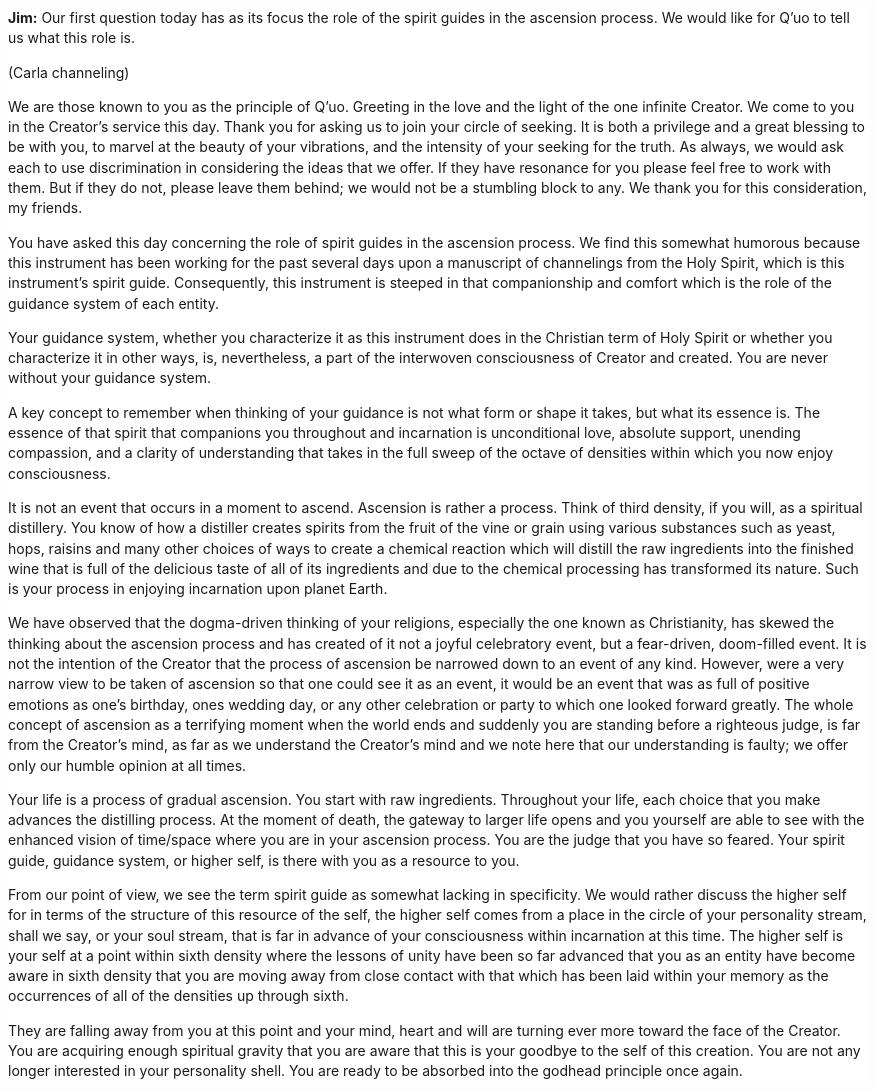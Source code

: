 <p><strong>Jim:</strong> Our first question today has as its focus the role of the spirit guides in the ascension process. We would like for Q’uo to tell us what this role is.</p>
<p class="channel-type">(Carla channeling)</p>
<p>We are those known to you as the principle of Q’uo. Greeting in the love and the light of the one infinite Creator. We come to you in the Creator’s service this day. Thank you for asking us to join your circle of seeking. It is both a privilege and a great blessing to be with you, to marvel at the beauty of your vibrations, and the intensity of your seeking for the truth. As always, we would ask each to use discrimination in considering the ideas that we offer. If they have resonance for you please feel free to work with them. But if they do not, please leave them behind; we would not be a stumbling block to any. We thank you for this consideration, my friends.</p>
<p>You have asked this day concerning the role of spirit guides in the ascension process. We find this somewhat humorous because this instrument has been working for the past several days upon a manuscript of channelings from the Holy Spirit, which is this instrument’s spirit guide. Consequently, this instrument is steeped in that companionship and comfort which is the role of the guidance system of each entity.</p>
<p>Your guidance system, whether you characterize it as this instrument does in the Christian term of Holy Spirit or whether you characterize it in other ways, is, nevertheless, a part of the interwoven consciousness of Creator and created. You are never without your guidance system.</p>
<p>A key concept to remember when thinking of your guidance is not what form or shape it takes, but what its essence is. The essence of that spirit that companions you throughout and incarnation is unconditional love, absolute support, unending compassion, and a clarity of understanding that takes in the full sweep of the octave of densities within which you now enjoy consciousness.</p>
<p>It is not an event that occurs in a moment to ascend. Ascension is rather a process. Think of third density, if you will, as a spiritual distillery. You know of how a distiller creates spirits from the fruit of the vine or grain using various substances such as yeast, hops, raisins and many other choices of ways to create a chemical reaction which will distill the raw ingredients into the finished wine that is full of the delicious taste of all of its ingredients and due to the chemical processing has transformed its nature. Such is your process in enjoying incarnation upon planet Earth.</p>
<p>We have observed that the dogma-driven thinking of your religions, especially the one known as Christianity, has skewed the thinking about the ascension process and has created of it not a joyful celebratory event, but a fear-driven, doom-filled event. It is not the intention of the Creator that the process of ascension be narrowed down to an event of any kind. However, were a very narrow view to be taken of ascension so that one could see it as an event, it would be an event that was as full of positive emotions as one’s birthday, ones wedding day, or any other celebration or party to which one looked forward greatly. The whole concept of ascension as a terrifying moment when the world ends and suddenly you are standing before a righteous judge, is far from the Creator’s mind, as far as we understand the Creator’s mind and we note here that our understanding is faulty; we offer only our humble opinion at all times.</p>
<p>Your life is a process of gradual ascension. You start with raw ingredients. Throughout your life, each choice that you make advances the distilling process. At the moment of death, the gateway to larger life opens and you yourself are able to see with the enhanced vision of time/space where you are in your ascension process. You are the judge that you have so feared. Your spirit guide, guidance system, or higher self, is there with you as a resource to you.</p>
<p>From our point of view, we see the term spirit guide as somewhat lacking in specificity. We would rather discuss the higher self for in terms of the structure of this resource of the self, the higher self comes from a place in the circle of your personality stream, shall we say, or your soul stream, that is far in advance of your consciousness within incarnation at this time. The higher self is your self at a point within sixth density where the lessons of unity have been so far advanced that you as an entity have become aware in sixth density that you are moving away from close contact with that which has been laid within your memory as the occurrences of all of the densities up through sixth.</p>
<p>They are falling away from you at this point and your mind, heart and will are turning ever more toward the face of the Creator. You are acquiring enough spiritual gravity that you are aware that this is your goodbye to the self of this creation. You are not any longer interested in your personality shell. You are ready to be absorbed into the godhead principle once again.</p>